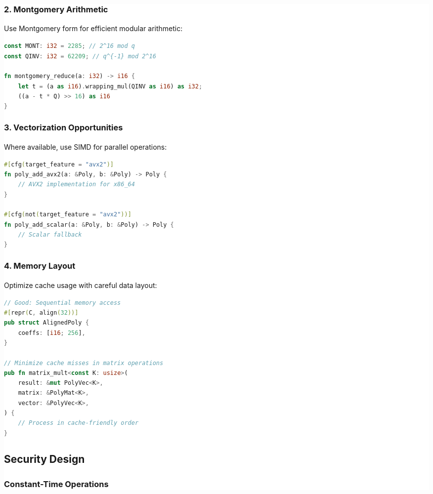 ### 2. Montgomery Arithmetic

Use Montgomery form for efficient modular arithmetic:

```rust
const MONT: i32 = 2285; // 2^16 mod q
const QINV: i32 = 62209; // q^{-1} mod 2^16

fn montgomery_reduce(a: i32) -> i16 {
    let t = (a as i16).wrapping_mul(QINV as i16) as i32;
    ((a - t * Q) >> 16) as i16
}
```

### 3. Vectorization Opportunities

Where available, use SIMD for parallel operations:

```rust
#[cfg(target_feature = "avx2")]
fn poly_add_avx2(a: &Poly, b: &Poly) -> Poly {
    // AVX2 implementation for x86_64
}

#[cfg(not(target_feature = "avx2"))]
fn poly_add_scalar(a: &Poly, b: &Poly) -> Poly {
    // Scalar fallback
}
```

### 4. Memory Layout

Optimize cache usage with careful data layout:

```rust
// Good: Sequential memory access
#[repr(C, align(32))]
pub struct AlignedPoly {
    coeffs: [i16; 256],
}

// Minimize cache misses in matrix operations
pub fn matrix_mult<const K: usize>(
    result: &mut PolyVec<K>,
    matrix: &PolyMat<K>,
    vector: &PolyVec<K>,
) {
    // Process in cache-friendly order
}
```

## Security Design

### Constant-Time Operations
